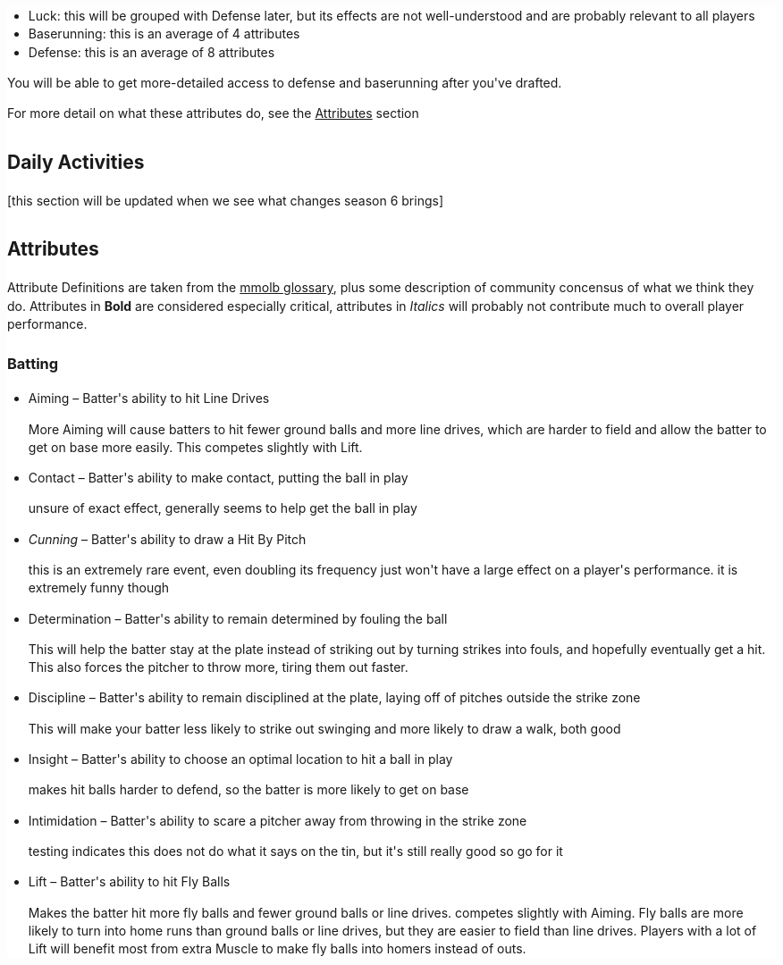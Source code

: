 - Luck: this will be grouped with Defense later, but its effects are not well-understood and are probably relevant to all players
- Baserunning: this is an average of 4 attributes 
- Defense: this is an average of 8 attributes

You will be able to get more-detailed access to defense and baserunning after you've drafted.

For more detail on what these attributes do, see the [Attributes](#attributes) section

## Daily Activities

[this section will be updated when we see what changes season 6 brings]

## Attributes

Attribute Definitions are taken from the [mmolb glossary](https://mmolb.com/glossary), plus some description of community concensus of what we think they do. Attributes in **Bold** are considered especially critical, attributes in *Italics* will probably not contribute much to overall player performance.

### Batting
- Aiming – Batter's ability to hit Line Drives

  More Aiming will cause batters to hit fewer ground balls and more line drives, which are harder to field and allow the batter to get on base more easily. This competes slightly with Lift.

- Contact – Batter's ability to make contact, putting the ball in play

  unsure of exact effect, generally seems to help get the ball in play

- *Cunning* – Batter's ability to draw a Hit By Pitch

  this is an extremely rare event, even doubling its frequency just won't have a large effect on a player's performance. it is extremely funny though

- Determination – Batter's ability to remain determined by fouling the ball

  This will help the batter stay at the plate instead of striking out by turning strikes into fouls, and hopefully eventually get a hit. This also forces the pitcher to throw more, tiring them out faster.

- Discipline – Batter's ability to remain disciplined at the plate, laying off of pitches outside the strike zone

  This will make your batter less likely to strike out swinging and more likely to draw a walk, both good

- Insight – Batter's ability to choose an optimal location to hit a ball in play

  makes hit balls harder to defend, so the batter is more likely to get on base

- Intimidation – Batter's ability to scare a pitcher away from throwing in the strike zone

  testing indicates this does not do what it says on the tin, but it's still really good so go for it

- Lift – Batter's ability to hit Fly Balls

  Makes the batter hit more fly balls and fewer ground balls or line drives. competes slightly with Aiming. Fly balls are more likely to turn into home runs than ground balls or line drives, but they are easier to field than line drives. Players with a lot of Lift will benefit most from extra Muscle to make fly balls into homers instead of outs.
